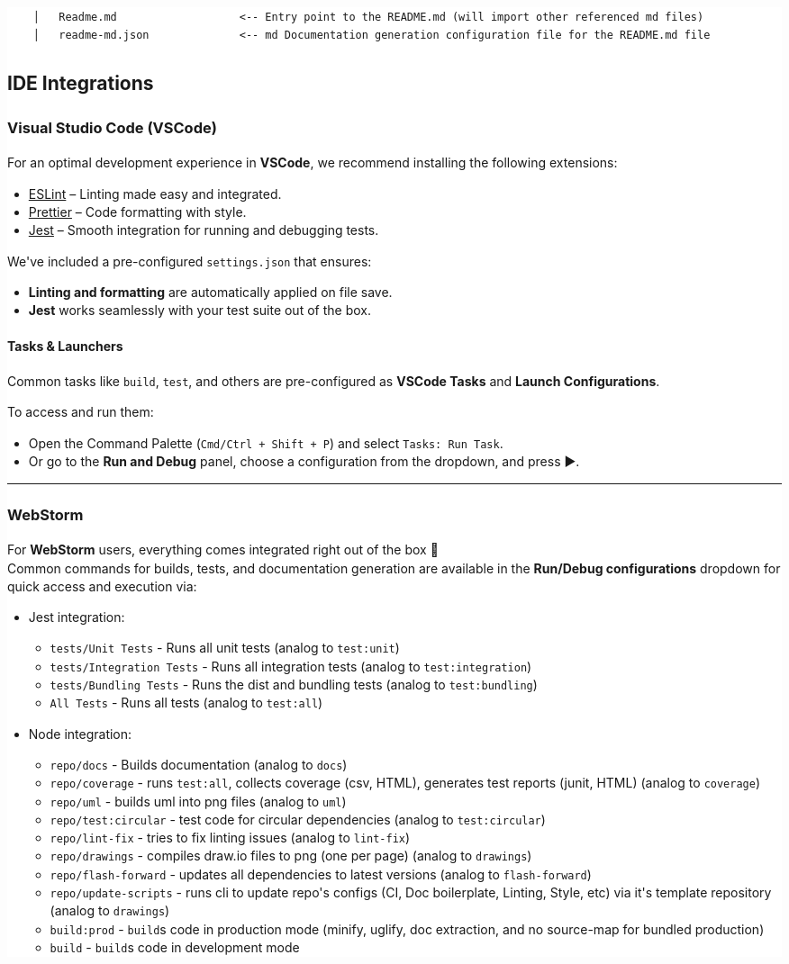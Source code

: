 ```
    │   Readme.md                   <-- Entry point to the README.md (will import other referenced md files)
    │   readme-md.json              <-- md Documentation generation configuration file for the README.md file
```

## IDE Integrations

### Visual Studio Code (VSCode)

For an optimal development experience in **VSCode**, we recommend installing the following extensions:

- [ESLint](https://marketplace.visualstudio.com/items?itemName=dbaeumer.vscode-eslint) – Linting made easy and integrated.
- [Prettier](https://marketplace.visualstudio.com/items?itemName=esbenp.prettier-vscode) – Code formatting with style.
- [Jest](https://marketplace.visualstudio.com/items?itemName=Orta.vscode-jest) – Smooth integration for running and debugging tests.

We've included a pre-configured `settings.json` that ensures:

- **Linting and formatting** are automatically applied on file save.
- **Jest** works seamlessly with your test suite out of the box.

#### Tasks & Launchers

Common tasks like `build`, `test`, and others are pre-configured as **VSCode Tasks** and **Launch Configurations**.

To access and run them:

- Open the Command Palette (`Cmd/Ctrl + Shift + P`) and select `Tasks: Run Task`.
- Or go to the **Run and Debug** panel, choose a configuration from the dropdown, and press ▶️.

---

### WebStorm

For **WebStorm** users, everything comes integrated right out of the box 🎉  
Common commands for builds, tests, and documentation generation are available in the **Run/Debug configurations** dropdown for quick access and execution via:

 - Jest integration:
   - `tests/Unit Tests` - Runs all unit tests (analog to `test:unit`)
   - `tests/Integration Tests` - Runs all integration tests (analog to `test:integration`)
   - `tests/Bundling Tests` - Runs the dist and bundling tests (analog to `test:bundling`)
   - `All Tests` - Runs all tests (analog to `test:all`)

 - Node integration:
   - `repo/docs` - Builds documentation (analog to `docs`)
   - `repo/coverage` - runs `test:all`, collects coverage (csv, HTML), generates test reports (junit, HTML) (analog to `coverage`)
   - `repo/uml` - builds uml into png files (analog to `uml`)
   - `repo/test:circular` - test code for circular dependencies (analog to `test:circular`)
   - `repo/lint-fix` - tries to fix linting issues (analog to `lint-fix`)
   - `repo/drawings` - compiles draw.io files to png (one per page) (analog to `drawings`)
   - `repo/flash-forward` - updates all dependencies to latest versions (analog to `flash-forward`)
   - `repo/update-scripts` - runs cli to update repo's configs (CI, Doc boilerplate, Linting, Style, etc) via it's template repository (analog to `drawings`)
   - `build:prod` - `build`s code in production mode (minify, uglify, doc extraction, and no source-map for bundled production)
   - `build` - `build`s code in development mode

